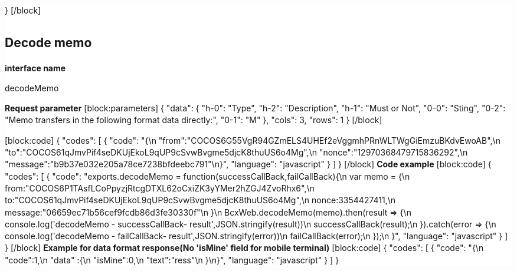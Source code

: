 }
[/block]
## Decode memo

**interface name**

decodeMemo

**Request parameter** 
[block:parameters]
{
  "data": {
    "h-0": "Type",
    "h-2": "Description",
    "h-1": "Must or Not",
    "0-0": "Sting",
    "0-2": "Memo transfers in the following format data directly:",
    "0-1": "M"
  },
  "cols": 3,
  "rows": 1
}
[/block]

[block:code]
{
  "codes": [
    {
      "code": "{\n    \"from\":\"COCOS6G55VgR94GZmELS4UHEf2eVggmhPRnWLTWgGiEmzuBKdvEwoAB\",\n    \"to\":\"COCOS61qJmvPif4seDKUjEkoL9qUP9cSvwBvgme5djcK8thuUS6o4Mg\",\n    \"nonce\":\"12970368479715836292\",\n    \"message\":\"b9b37e032e205a78ce7238bfdeebc791\"\n}",
      "language": "javascript"
    }
  ]
}
[/block]
**Code example** 
[block:code]
{
  "codes": [
    {
      "code": "exports.decodeMemo = function(successCallBack,failCallBack){\n        var memo = {\n            from:\"COCOS6P1TAsfLCoPpyzjRtcgDTXL62oCxiZK3yYMer2hZGJ4ZvoRhx6\",\n            to:\"COCOS61qJmvPif4seDKUjEkoL9qUP9cSvwBvgme5djcK8thuUS6o4Mg\",\n            nonce:3354427411,\n            message:\"06659ec71b56cef9fcdb86d3fe30330f\"\n            }\n        BcxWeb.decodeMemo(memo).then(result => {\n            console.log('decodeMemo - successCallBack- result',JSON.stringify(result))\n            successCallBack(result);\n        }).catch(error => {\n            console.log('decodeMemo - failCallBack- result',JSON.stringify(error))\n            failCallBack(error);\n        });\n    }",
      "language": "javascript"
    }
  ]
}
[/block]
**Example for data format response(No 'isMine' field for mobile terminal)** 
[block:code]
{
  "codes": [
    {
      "code": "{\n    \"code\":1,\n    \"data\" :{\n      \"isMine\":0,\n        \"text\":\"ress\"\n    }\n}",
      "language": "javascript"
    }
  ]
}